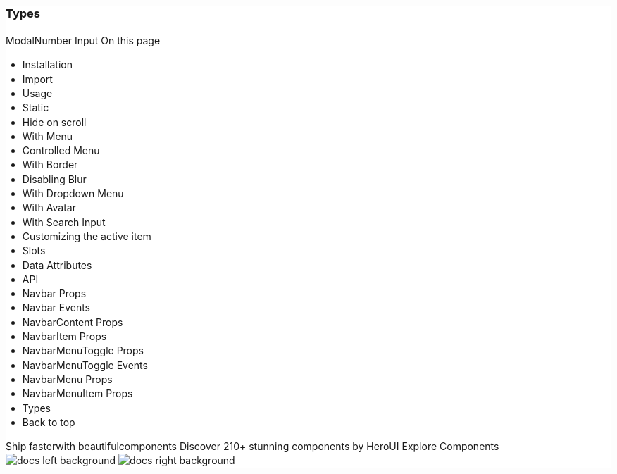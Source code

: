 ### Types
ModalNumber Input
On this page
  * Installation
  * Import
  * Usage
  * Static
  * Hide on scroll
  * With Menu
  * Controlled Menu
  * With Border
  * Disabling Blur
  * With Dropdown Menu
  * With Avatar
  * With Search Input
  * Customizing the active item
  * Slots
  * Data Attributes
  * API
  * Navbar Props
  * Navbar Events
  * NavbarContent Props
  * NavbarItem Props
  * NavbarMenuToggle Props
  * NavbarMenuToggle Events
  * NavbarMenu Props
  * NavbarMenuItem Props
  * Types
  * Back to top


Ship fasterwith beautifulcomponents
Discover 210+ stunning components by HeroUI
Explore Components
![docs left background](https://heroui-assets.nyc3.cdn.digitaloceanspaces.com/images/docs-left.png)
![docs right background](https://heroui-assets.nyc3.cdn.digitaloceanspaces.com/images/docs-right.png)
